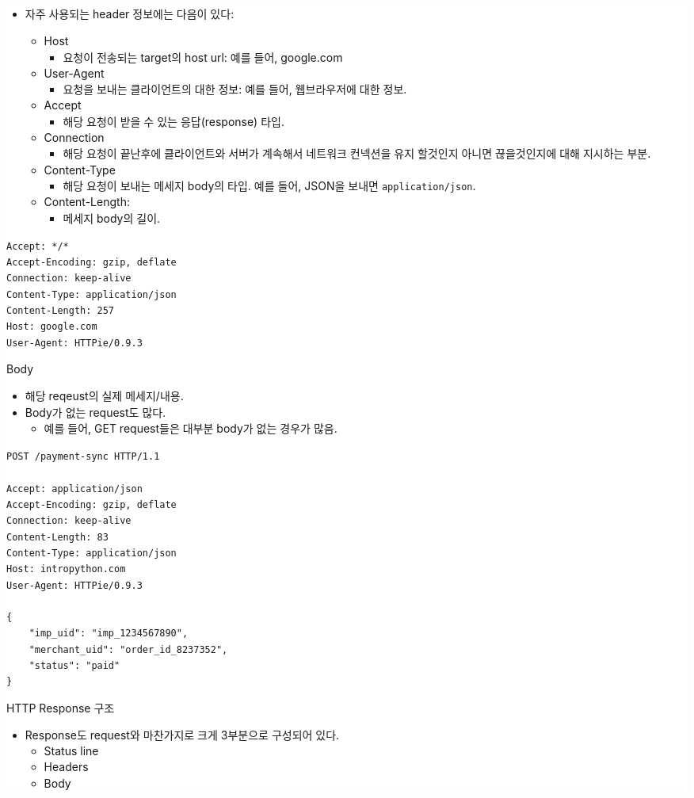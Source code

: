 - 자주 사용되는 header 정보에는 다음이 있다:

  - Host
    - 요청이 전송되는 target의 host url: 예를 들어, google.com
  - User-Agent
    - 요청을 보내는 클라이언트의 대한 정보: 예를 들어, 웹브라우저에 대한 정보.
  - Accept
    - 해당 요청이 받을 수 있는 응답(response) 타입.
  - Connection
    - 해당 요청이 끝난후에 클라이언트와 서버가 계속해서 네트워크 컨넥션을 유지 할것인지 아니면 끊을것인지에 대해 지시하는 부분.
  - Content-Type
    - 해당 요청이 보내는 메세지 body의 타입. 예를 들어, JSON을 보내면 `application/json`.
  - Content-Length:
    - 메세지 body의 길이.

```
Accept: */*
Accept-Encoding: gzip, deflate
Connection: keep-alive
Content-Type: application/json
Content-Length: 257
Host: google.com
User-Agent: HTTPie/0.9.3
```

Body

- 해당 reqeust의 실제 메세지/내용.
- Body가 없는 request도 많다.
  - 예를 들어, GET request들은 대부분 body가 없는 경우가 많음.

```
POST /payment-sync HTTP/1.1

Accept: application/json
Accept-Encoding: gzip, deflate
Connection: keep-alive
Content-Length: 83
Content-Type: application/json
Host: intropython.com
User-Agent: HTTPie/0.9.3

{
    "imp_uid": "imp_1234567890",
    "merchant_uid": "order_id_8237352",
    "status": "paid"
}
```

HTTP Response 구조

- Response도 request와 마찬가지로 크게 3부분으로 구성되어 있다.
  - Status line
  - Headers
  - Body

